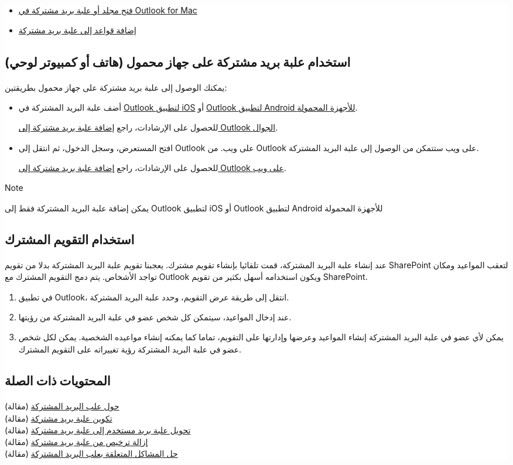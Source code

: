 - <a href="https://support.microsoft.com/office/6ecc39c5-5577-4a1d-b18c-bbdc92972cb2" target="_blank">فتح مجلد أو علبة بريد مشتركة في Outlook for Mac</a>

- <a href="https://support.microsoft.com/office/b0963400-2a51-4c64-afc7-b816d737d164" target="_blank">إضافة قواعد إلى علبة بريد مشتركة</a>

## <a name="use-a-shared-mailbox-on-a-mobile-device-phone-or-tablet"></a>استخدام علبة بريد مشتركة على جهاز محمول (هاتف أو كمبيوتر لوحي)

يمكنك الوصول إلى علبة بريد مشتركة على جهاز محمول بطريقتين:
- أضف علبة البريد المشتركة في <a href="https://apps.apple.com/us/app/microsoft-outlook/id951937596" target="_blank">Outlook لتطبيق iOS</a> أو <a href="https://play.google.com/store/apps/details?id=com.microsoft.office.outlook&hl=en_US" target="_blank">Outlook لتطبيق Android للأجهزة المحمولة</a>. 
    
    للحصول على الإرشادات، راجع <a href="https://support.microsoft.com/office/f866242c-81b2-472e-8776-6c49c5473c9f" target="_blank">إضافة علبة بريد مشتركة إلى Outlook الجوال</a>.

- افتح المستعرض، وسجل الدخول، ثم انتقل إلى Outlook على ويب. من Outlook على ويب ستتمكن من الوصول إلى علبة البريد المشتركة.

    للحصول على الإرشادات، راجع <a href="https://support.microsoft.com/office/98b5a90d-4e38-415d-a030-f09a4cd28207" target="_blank">إضافة علبة بريد مشتركة إلى Outlook على ويب</a>.
    
> [!NOTE]
> يمكن إضافة علبة البريد المشتركة فقط إلى Outlook لتطبيق iOS أو Outlook لتطبيق Android للأجهزة المحمولة

## <a name="use-the-shared-calendar"></a>استخدام التقويم المشترك

عند إنشاء علبة البريد المشتركة، قمت تلقائيا بإنشاء تقويم مشترك. يعجبنا تقويم علبة البريد المشتركة بدلا من تقويم SharePoint لتعقب المواعيد ومكان تواجد الأشخاص. يتم دمج التقويم المشترك مع Outlook ويكون استخدامه أسهل بكثير من تقويم SharePoint.

1. في تطبيق Outlook، انتقل إلى طريقة عرض التقويم، وحدد علبة البريد المشتركة.

2. عند إدخال المواعيد، سيتمكن كل شخص عضو في علبة البريد المشتركة من رؤيتها.

3. يمكن لأي عضو في علبة البريد المشتركة إنشاء المواعيد وعرضها وإدارتها على التقويم، تماما كما يمكنه إنشاء مواعيده الشخصية. يمكن لكل شخص عضو في علبة البريد المشتركة رؤية تغييراته على التقويم المشترك.

## <a name="related-content"></a>المحتويات ذات الصلة

[حول علب البريد المشتركة](about-shared-mailboxes.md) (مقالة)\
[تكوين علبة بريد مشتركة](configure-a-shared-mailbox.md) (مقالة)\
[تحويل علبة بريد مستخدم إلى علبة بريد مشتركة](convert-user-mailbox-to-shared-mailbox.md) (مقالة)\
[إزالة ترخيص من علبة بريد مشتركة](remove-license-from-shared-mailbox.md) (مقالة)\
[حل المشاكل المتعلقة بعلب البريد المشتركة](resolve-issues-with-shared-mailboxes.md) (مقالة)
